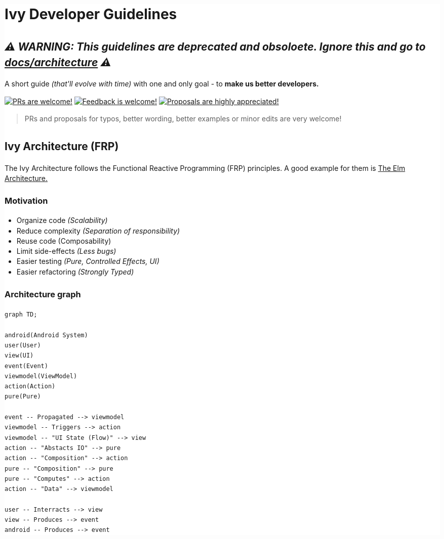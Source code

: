 # Ivy Developer Guidelines

## _:warning: WARNING: This guidelines are deprecated and obsoloete. Ignore this and go to **[docs/architecture](architecture/)** :warning:_

A short guide _(that'll evolve with time)_ with one and only goal - to **make us better developers.**

[![PRs are welcome!](https://img.shields.io/badge/PRs-welcome-brightgreen.svg)](https://github.com/Ivy-Apps/ivy-wallet/blob/main/CONTRIBUTING.md)
[![Feedback is welcome!](https://img.shields.io/badge/feedback-welcome-brightgreen)](https://t.me/+ETavgioAvWg4NThk)
[![Proposals are highly appreciated!](https://img.shields.io/badge/proposals-highly%20appreciated-brightgreen)](https://t.me/+ETavgioAvWg4NThk)

> PRs and proposals for typos, better wording, better examples or minor edits are very welcome!

## Ivy Architecture (FRP)

The Ivy Architecture follows the Functional Reactive Programming (FRP) principles. A good example for them is [The Elm Architecture.](https://guide.elm-lang.org/architecture/)

### Motivation

- Organize code _(Scalability)_
- Reduce complexity _(Separation of responsibility)_
- Reuse code (Composability)
- Limit side-effects _(Less bugs)_
- Easier testing _(Pure, Controlled Effects, UI)_
- Easier refactoring _(Strongly Typed)_

### Architecture graph

```mermaid
graph TD;

android(Android System)
user(User)
view(UI)
event(Event)
viewmodel(ViewModel)
action(Action)
pure(Pure)

event -- Propagated --> viewmodel
viewmodel -- Triggers --> action
viewmodel -- "UI State (Flow)" --> view
action -- "Abstacts IO" --> pure
action -- "Composition" --> action
pure -- "Composition" --> pure
pure -- "Computes" --> action
action -- "Data" --> viewmodel

user -- Interracts --> view
view -- Produces --> event
android -- Produces --> event
```
